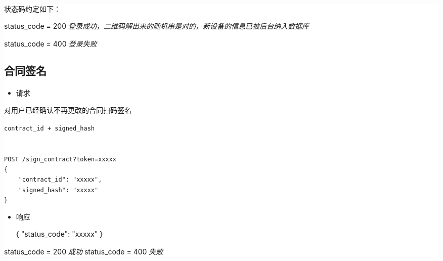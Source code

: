 状态码约定如下：

status_code = 200   *登录成功，二维码解出来的随机串是对的，新设备的信息已被后台纳入数据库*

status_code = 400   *登录失败*


## 合同签名

* 请求

对用户已经确认不再更改的合同扫码签名

    contract_id + signed_hash


    POST /sign_contract?token=xxxxx
    {
        "contract_id": "xxxxx",
        "signed_hash": "xxxxx"
    }

* 响应
   

    {
        "status_code": "xxxxx"
    }

status_code = 200   *成功*
status_code = 400   *失败*
